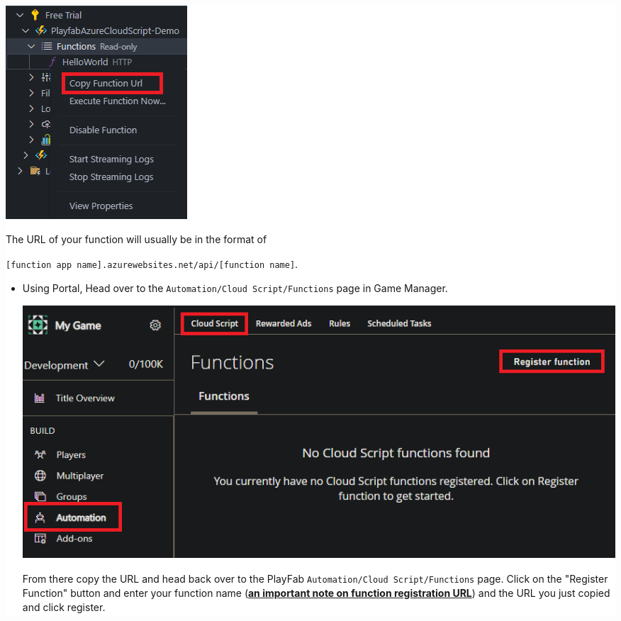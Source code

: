 ![Get Function URL](.github/ScreenShot/GetFunctionURL.png)

The URL of your function will usually be in the format of 

`[function app name].azurewebsites.net/api/[function name]`.

* Using Portal, Head over to the `Automation/Cloud Script/Functions` page in Game Manager.

    ![Enable Azure Functions](.github/ScreenShot/Playfab_RegisterFunction.png)

    From there copy the URL and head back over to the PlayFab `Automation/Cloud Script/Functions` page.
    Click on the "Register Function" button and enter your function name ([**an important note on function registration URL**](https://github.com/PlayFab/PlayFab-Samples/tree/master/Samples/CSharp/AzureFunctions/TicTacToeFunctions#an-important-note-on-function-registration-url)) and the URL you just copied and click register.
